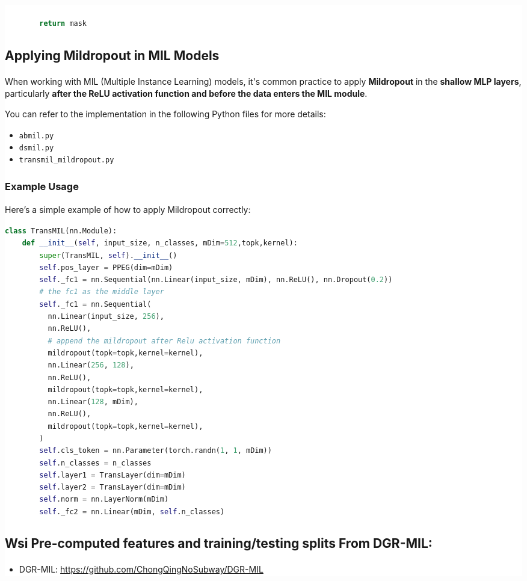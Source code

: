 ```python

        return mask

```
## Applying Mildropout in MIL Models

When working with MIL (Multiple Instance Learning) models, it's common practice to apply **Mildropout** in the **shallow MLP layers**, particularly **after the ReLU activation function and before the data enters the MIL module**.

You can refer to the implementation in the following Python files for more details:
- `abmil.py`
- `dsmil.py`
- `transmil_mildropout.py`

### Example Usage

Here’s a simple example of how to apply Mildropout correctly:

```python
class TransMIL(nn.Module):
    def __init__(self, input_size, n_classes, mDim=512,topk,kernel):
        super(TransMIL, self).__init__()
        self.pos_layer = PPEG(dim=mDim)
        self._fc1 = nn.Sequential(nn.Linear(input_size, mDim), nn.ReLU(), nn.Dropout(0.2))
        # the fc1 as the middle layer
        self._fc1 = nn.Sequential(
          nn.Linear(input_size, 256),
          nn.ReLU(),
          # append the mildropout after Relu activation function
          mildropout(topk=topk,kernel=kernel),
          nn.Linear(256, 128),
          nn.ReLU(),
          mildropout(topk=topk,kernel=kernel),
          nn.Linear(128, mDim),
          nn.ReLU(),
          mildropout(topk=topk,kernel=kernel),
        )
        self.cls_token = nn.Parameter(torch.randn(1, 1, mDim))
        self.n_classes = n_classes
        self.layer1 = TransLayer(dim=mDim)
        self.layer2 = TransLayer(dim=mDim)
        self.norm = nn.LayerNorm(mDim)
        self._fc2 = nn.Linear(mDim, self.n_classes)
```


## Wsi Pre-computed features and training/testing splits From DGR-MIL:
- DGR-MIL: https://github.com/ChongQingNoSubway/DGR-MIL

